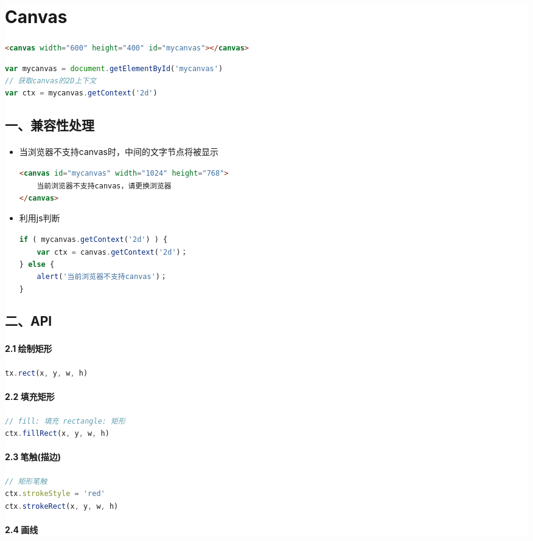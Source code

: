# Canvas

```html
<canvas width="600" height="400" id="mycanvas"></canvas>
```

```js
var mycanvas = document.getElementById('mycanvas')
// 获取canvas的2D上下文
var ctx = mycanvas.getContext('2d')
```

## 一、兼容性处理

+ 当浏览器不支持canvas时，中间的文字节点将被显示

  ```html
  <canvas id="mycanvas" width="1024" height="768">
      当前浏览器不支持canvas，请更换浏览器
  </canvas>
  ```

+ 利用js判断

  ```js
  if ( mycanvas.getContext('2d') ) {
      var ctx = canvas.getContext('2d')；
  } else {
      alert('当前浏览器不支持canvas')；
  }
  ```

## 二、API

#### 2.1 绘制矩形

```js
tx.rect(x, y, w, h)
```

#### 2.2 填充矩形

```js
// fill: 填充 rectangle: 矩形
ctx.fillRect(x, y, w, h)
```

#### 2.3 笔触(描边)

```js
// 矩形笔触
ctx.strokeStyle = 'red'
ctx.strokeRect(x, y, w, h)
```

#### 2.4 画线
